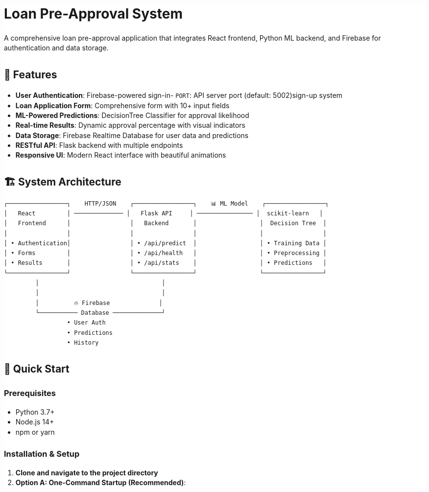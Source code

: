 # Loan Pre-Approval System

A comprehensive loan pre-approval application that integrates React frontend, Python ML backend, and Firebase for authentication and data storage.

## 🎯 Features

-   **User Authentication**: Firebase-powered sign-in- `PORT`: API server port (default: 5002)sign-up system
-   **Loan Application Form**: Comprehensive form with 10+ input fields
-   **ML-Powered Predictions**: DecisionTree Classifier for approval likelihood
-   **Real-time Results**: Dynamic approval percentage with visual indicators
-   **Data Storage**: Firebase Realtime Database for user data and predictions
-   **RESTful API**: Flask backend with multiple endpoints
-   **Responsive UI**: Modern React interface with beautiful animations

## 🏗️ System Architecture

```
┌─────────────────┐    HTTP/JSON    ┌─────────────────┐    📊 ML Model    ┌─────────────────┐
│   React         │ ────────────── │   Flask API     │ ──────────────── │  scikit-learn   │
│   Frontend      │                 │   Backend       │                  │  Decision Tree  │
│                 │                 │                 │                  │                 │
│ • Authentication│                 │ • /api/predict  │                  │ • Training Data │
│ • Forms         │                 │ • /api/health   │                  │ • Preprocessing │
│ • Results       │                 │ • /api/stats    │                  │ • Predictions   │
└─────────────────┘                 └─────────────────┘                  └─────────────────┘
         │                                   │
         │                                   │
         │          🔥 Firebase              │
         └─────────── Database ──────────────┘
                  • User Auth
                  • Predictions
                  • History

```

## 🚀 Quick Start

### Prerequisites

-   Python 3.7+
-   Node.js 14+
-   npm or yarn

### Installation & Setup

1. **Clone and navigate to the project directory**
2. **Option A: One-Command Startup (Recommended)**:
